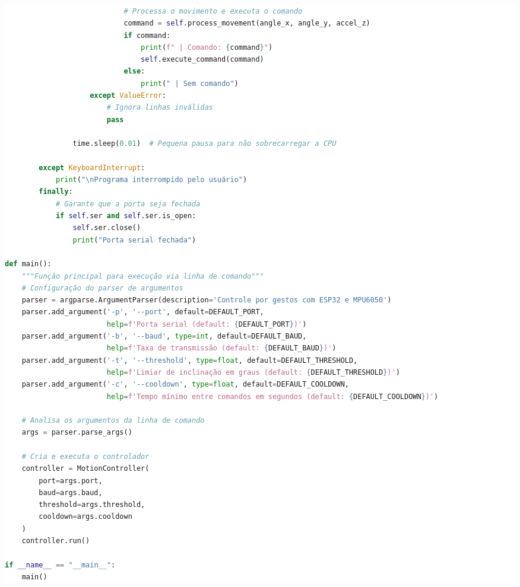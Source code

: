 ```python
                            # Processa o movimento e executa o comando
                            command = self.process_movement(angle_x, angle_y, accel_z)
                            if command:
                                print(f" | Comando: {command}")
                                self.execute_command(command)
                            else:
                                print(" | Sem comando")
                    except ValueError:
                        # Ignora linhas inválidas
                        pass
                        
                time.sleep(0.01)  # Pequena pausa para não sobrecarregar a CPU
                
        except KeyboardInterrupt:
            print("\nPrograma interrompido pelo usuário")
        finally:
            # Garante que a porta seja fechada
            if self.ser and self.ser.is_open:
                self.ser.close()
                print("Porta serial fechada")

def main():
    """Função principal para execução via linha de comando"""
    # Configuração do parser de argumentos
    parser = argparse.ArgumentParser(description='Controle por gestos com ESP32 e MPU6050')
    parser.add_argument('-p', '--port', default=DEFAULT_PORT,
                        help=f'Porta serial (default: {DEFAULT_PORT})')
    parser.add_argument('-b', '--baud', type=int, default=DEFAULT_BAUD,
                        help=f'Taxa de transmissão (default: {DEFAULT_BAUD})')
    parser.add_argument('-t', '--threshold', type=float, default=DEFAULT_THRESHOLD,
                        help=f'Limiar de inclinação em graus (default: {DEFAULT_THRESHOLD})')
    parser.add_argument('-c', '--cooldown', type=float, default=DEFAULT_COOLDOWN,
                        help=f'Tempo mínimo entre comandos em segundos (default: {DEFAULT_COOLDOWN})')
    
    # Analisa os argumentos da linha de comando
    args = parser.parse_args()
    
    # Cria e executa o controlador
    controller = MotionController(
        port=args.port,
        baud=args.baud,
        threshold=args.threshold,
        cooldown=args.cooldown
    )
    controller.run()

if __name__ == "__main__":
    main()
```
